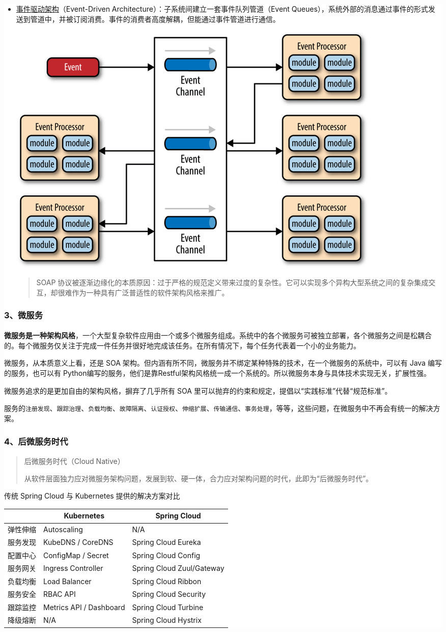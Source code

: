 - [事件驱动架构](https://en.wikipedia.org/wiki/Event-driven_architecture)（Event-Driven Architecture）：子系统间建立一套事件队列管道（Event Queues），系统外部的消息通过事件的形式发送到管道中，并被订阅消费。事件的消费者高度解耦，但能通过事件管道进行通信。

  ![img](../assets/salaryIncrease/13.png)

  > SOAP 协议被逐渐边缘化的本质原因：过于严格的规范定义带来过度的复杂性。它可以实现多个异构大型系统之间的复杂集成交互，却很难作为一种具有广泛普适性的软件架构风格来推广。

### 3、微服务

**微服务是一种架构风格**，一个大型复杂软件应用由一个或多个微服务组成。系统中的各个微服务可被独立部署，各个微服务之间是松耦合的。每个微服务仅关注于完成一件任务并很好地完成该任务。在所有情况下，每个任务代表着一个小的业务能力。

微服务，从本质意义上看，还是 SOA 架构。但内涵有所不同，微服务并不绑定某种特殊的技术，在一个微服务的系统中，可以有 Java 编写的服务，也可以有 Python编写的服务，他们是靠Restful架构风格统一成一个系统的。所以微服务本身与具体技术实现无关，扩展性强。

微服务追求的是更加自由的架构风格，摒弃了几乎所有 SOA 里可以抛弃的约束和规定，提倡以“实践标准”代替“规范标准”。

服务的`注册发现`、`跟踪治理`、`负载均衡`、`故障隔离`、`认证授权`、`伸缩扩展`、`传输通信`、`事务处理`，等等，这些问题，在微服务中不再会有统一的解决方案。

### 4、后微服务时代

> 后微服务时代（Cloud Native）
>
> 从软件层面独力应对微服务架构问题，发展到软、硬一体，合力应对架构问题的时代，此即为“后微服务时代”。

 传统 Spring Cloud 与 Kubernetes 提供的解决方案对比

|          | Kubernetes              | Spring Cloud              |
| -------- | ----------------------- | ------------------------- |
| 弹性伸缩 | Autoscaling             | N/A                       |
| 服务发现 | KubeDNS / CoreDNS       | Spring Cloud Eureka       |
| 配置中心 | ConfigMap / Secret      | Spring Cloud Config       |
| 服务网关 | Ingress Controller      | Spring Cloud Zuul/Gateway |
| 负载均衡 | Load Balancer           | Spring Cloud Ribbon       |
| 服务安全 | RBAC API                | Spring Cloud Security     |
| 跟踪监控 | Metrics API / Dashboard | Spring Cloud Turbine      |
| 降级熔断 | N/A                     | Spring Cloud Hystrix      |

